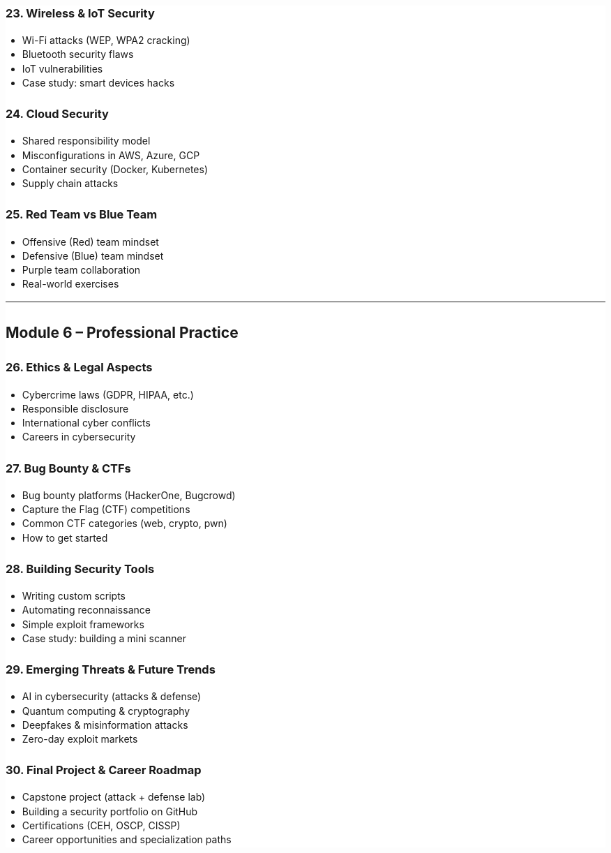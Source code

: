 ### 23. Wireless & IoT Security
- Wi-Fi attacks (WEP, WPA2 cracking)
- Bluetooth security flaws
- IoT vulnerabilities
- Case study: smart devices hacks

### 24. Cloud Security
- Shared responsibility model
- Misconfigurations in AWS, Azure, GCP
- Container security (Docker, Kubernetes)
- Supply chain attacks

### 25. Red Team vs Blue Team
- Offensive (Red) team mindset
- Defensive (Blue) team mindset
- Purple team collaboration
- Real-world exercises

---

## Module 6 – Professional Practice

### 26. Ethics & Legal Aspects
- Cybercrime laws (GDPR, HIPAA, etc.)
- Responsible disclosure
- International cyber conflicts
- Careers in cybersecurity

### 27. Bug Bounty & CTFs
- Bug bounty platforms (HackerOne, Bugcrowd)
- Capture the Flag (CTF) competitions
- Common CTF categories (web, crypto, pwn)
- How to get started

### 28. Building Security Tools
- Writing custom scripts
- Automating reconnaissance
- Simple exploit frameworks
- Case study: building a mini scanner

### 29. Emerging Threats & Future Trends
- AI in cybersecurity (attacks & defense)
- Quantum computing & cryptography
- Deepfakes & misinformation attacks
- Zero-day exploit markets

### 30. Final Project & Career Roadmap
- Capstone project (attack + defense lab)
- Building a security portfolio on GitHub
- Certifications (CEH, OSCP, CISSP)
- Career opportunities and specialization paths
